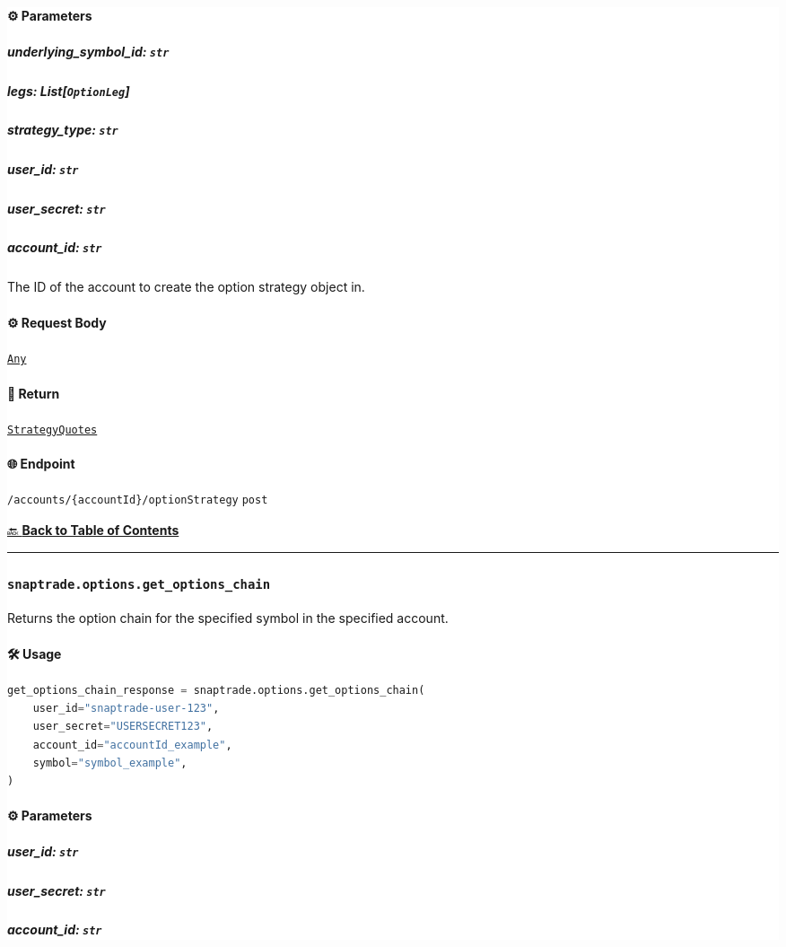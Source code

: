 #### ⚙️ Parameters<a id="⚙️-parameters"></a>

##### underlying_symbol_id: `str`<a id="underlying_symbol_id-str"></a>

##### legs: List[`OptionLeg`]<a id="legs-listoptionleg"></a>

##### strategy_type: `str`<a id="strategy_type-str"></a>

##### user_id: `str`<a id="user_id-str"></a>

##### user_secret: `str`<a id="user_secret-str"></a>

##### account_id: `str`<a id="account_id-str"></a>

The ID of the account to create the option strategy object in.

#### ⚙️ Request Body<a id="⚙️-request-body"></a>

[`Any`](./snaptrade_client/type/typing_any.py)
#### 🔄 Return<a id="🔄-return"></a>

[`StrategyQuotes`](./snaptrade_client/type/strategy_quotes.py)

#### 🌐 Endpoint<a id="🌐-endpoint"></a>

`/accounts/{accountId}/optionStrategy` `post`

[🔙 **Back to Table of Contents**](#table-of-contents)

---

### `snaptrade.options.get_options_chain`<a id="snaptradeoptionsget_options_chain"></a>

Returns the option chain for the specified symbol in the specified account.

#### 🛠️ Usage<a id="🛠️-usage"></a>

```python
get_options_chain_response = snaptrade.options.get_options_chain(
    user_id="snaptrade-user-123",
    user_secret="USERSECRET123",
    account_id="accountId_example",
    symbol="symbol_example",
)
```

#### ⚙️ Parameters<a id="⚙️-parameters"></a>

##### user_id: `str`<a id="user_id-str"></a>

##### user_secret: `str`<a id="user_secret-str"></a>

##### account_id: `str`<a id="account_id-str"></a>
